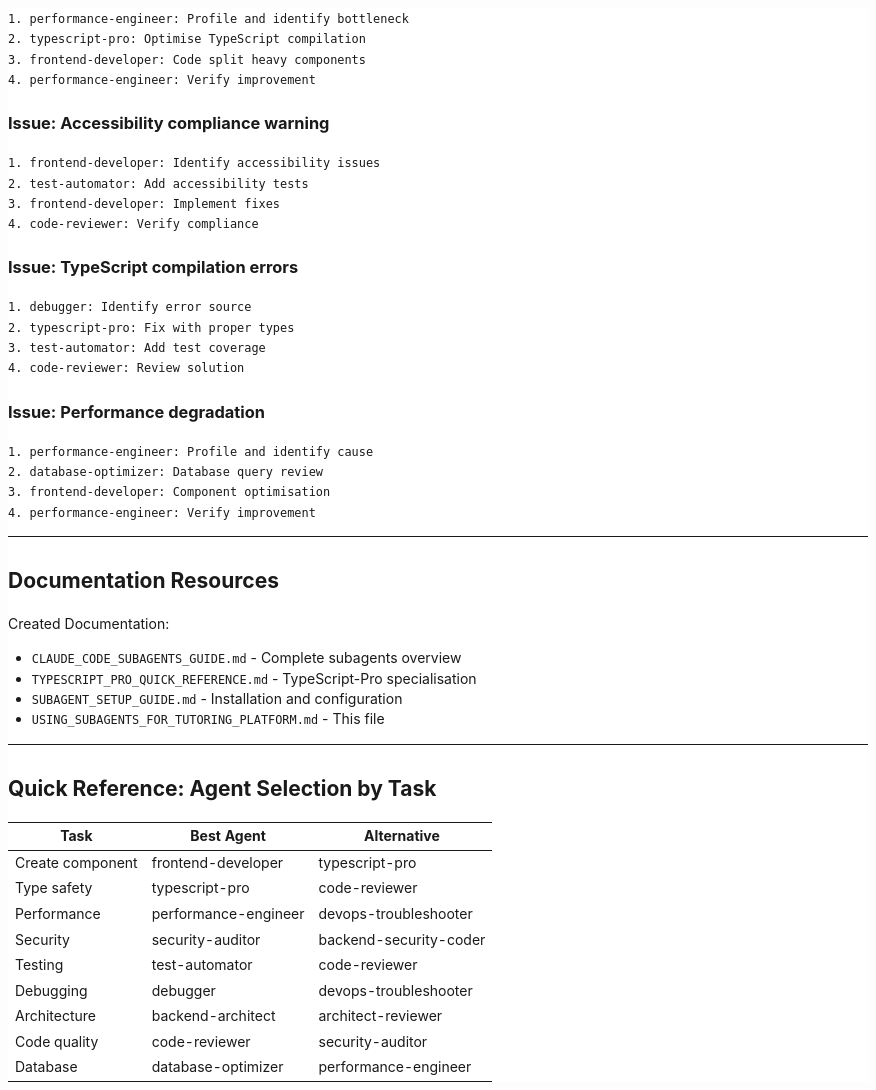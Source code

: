 ```
1. performance-engineer: Profile and identify bottleneck
2. typescript-pro: Optimise TypeScript compilation
3. frontend-developer: Code split heavy components
4. performance-engineer: Verify improvement
```

### Issue: Accessibility compliance warning

```
1. frontend-developer: Identify accessibility issues
2. test-automator: Add accessibility tests
3. frontend-developer: Implement fixes
4. code-reviewer: Verify compliance
```

### Issue: TypeScript compilation errors

```
1. debugger: Identify error source
2. typescript-pro: Fix with proper types
3. test-automator: Add test coverage
4. code-reviewer: Review solution
```

### Issue: Performance degradation

```
1. performance-engineer: Profile and identify cause
2. database-optimizer: Database query review
3. frontend-developer: Component optimisation
4. performance-engineer: Verify improvement
```

---

## Documentation Resources

Created Documentation:
- `CLAUDE_CODE_SUBAGENTS_GUIDE.md` - Complete subagents overview
- `TYPESCRIPT_PRO_QUICK_REFERENCE.md` - TypeScript-Pro specialisation
- `SUBAGENT_SETUP_GUIDE.md` - Installation and configuration
- `USING_SUBAGENTS_FOR_TUTORING_PLATFORM.md` - This file

---

## Quick Reference: Agent Selection by Task

| Task | Best Agent | Alternative |
|------|-----------|-------------|
| Create component | frontend-developer | typescript-pro |
| Type safety | typescript-pro | code-reviewer |
| Performance | performance-engineer | devops-troubleshooter |
| Security | security-auditor | backend-security-coder |
| Testing | test-automator | code-reviewer |
| Debugging | debugger | devops-troubleshooter |
| Architecture | backend-architect | architect-reviewer |
| Code quality | code-reviewer | security-auditor |
| Database | database-optimizer | performance-engineer |
